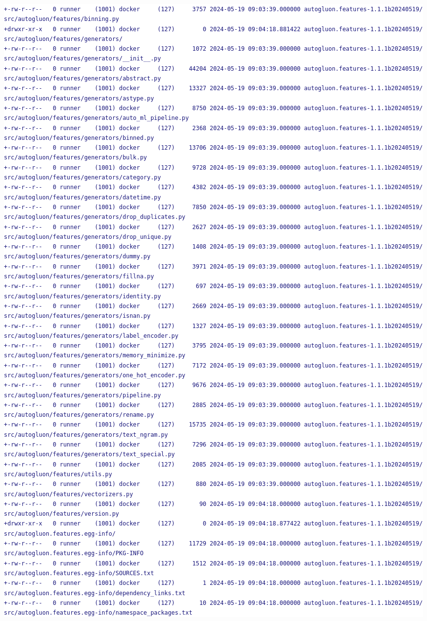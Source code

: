 ```diff
+-rw-r--r--   0 runner    (1001) docker     (127)     3757 2024-05-19 09:03:39.000000 autogluon.features-1.1.1b20240519/src/autogluon/features/binning.py
+drwxr-xr-x   0 runner    (1001) docker     (127)        0 2024-05-19 09:04:18.881422 autogluon.features-1.1.1b20240519/src/autogluon/features/generators/
+-rw-r--r--   0 runner    (1001) docker     (127)     1072 2024-05-19 09:03:39.000000 autogluon.features-1.1.1b20240519/src/autogluon/features/generators/__init__.py
+-rw-r--r--   0 runner    (1001) docker     (127)    44204 2024-05-19 09:03:39.000000 autogluon.features-1.1.1b20240519/src/autogluon/features/generators/abstract.py
+-rw-r--r--   0 runner    (1001) docker     (127)    13327 2024-05-19 09:03:39.000000 autogluon.features-1.1.1b20240519/src/autogluon/features/generators/astype.py
+-rw-r--r--   0 runner    (1001) docker     (127)     8750 2024-05-19 09:03:39.000000 autogluon.features-1.1.1b20240519/src/autogluon/features/generators/auto_ml_pipeline.py
+-rw-r--r--   0 runner    (1001) docker     (127)     2368 2024-05-19 09:03:39.000000 autogluon.features-1.1.1b20240519/src/autogluon/features/generators/binned.py
+-rw-r--r--   0 runner    (1001) docker     (127)    13706 2024-05-19 09:03:39.000000 autogluon.features-1.1.1b20240519/src/autogluon/features/generators/bulk.py
+-rw-r--r--   0 runner    (1001) docker     (127)     9728 2024-05-19 09:03:39.000000 autogluon.features-1.1.1b20240519/src/autogluon/features/generators/category.py
+-rw-r--r--   0 runner    (1001) docker     (127)     4382 2024-05-19 09:03:39.000000 autogluon.features-1.1.1b20240519/src/autogluon/features/generators/datetime.py
+-rw-r--r--   0 runner    (1001) docker     (127)     7850 2024-05-19 09:03:39.000000 autogluon.features-1.1.1b20240519/src/autogluon/features/generators/drop_duplicates.py
+-rw-r--r--   0 runner    (1001) docker     (127)     2627 2024-05-19 09:03:39.000000 autogluon.features-1.1.1b20240519/src/autogluon/features/generators/drop_unique.py
+-rw-r--r--   0 runner    (1001) docker     (127)     1408 2024-05-19 09:03:39.000000 autogluon.features-1.1.1b20240519/src/autogluon/features/generators/dummy.py
+-rw-r--r--   0 runner    (1001) docker     (127)     3971 2024-05-19 09:03:39.000000 autogluon.features-1.1.1b20240519/src/autogluon/features/generators/fillna.py
+-rw-r--r--   0 runner    (1001) docker     (127)      697 2024-05-19 09:03:39.000000 autogluon.features-1.1.1b20240519/src/autogluon/features/generators/identity.py
+-rw-r--r--   0 runner    (1001) docker     (127)     2669 2024-05-19 09:03:39.000000 autogluon.features-1.1.1b20240519/src/autogluon/features/generators/isnan.py
+-rw-r--r--   0 runner    (1001) docker     (127)     1327 2024-05-19 09:03:39.000000 autogluon.features-1.1.1b20240519/src/autogluon/features/generators/label_encoder.py
+-rw-r--r--   0 runner    (1001) docker     (127)     3795 2024-05-19 09:03:39.000000 autogluon.features-1.1.1b20240519/src/autogluon/features/generators/memory_minimize.py
+-rw-r--r--   0 runner    (1001) docker     (127)     7172 2024-05-19 09:03:39.000000 autogluon.features-1.1.1b20240519/src/autogluon/features/generators/one_hot_encoder.py
+-rw-r--r--   0 runner    (1001) docker     (127)     9676 2024-05-19 09:03:39.000000 autogluon.features-1.1.1b20240519/src/autogluon/features/generators/pipeline.py
+-rw-r--r--   0 runner    (1001) docker     (127)     2885 2024-05-19 09:03:39.000000 autogluon.features-1.1.1b20240519/src/autogluon/features/generators/rename.py
+-rw-r--r--   0 runner    (1001) docker     (127)    15735 2024-05-19 09:03:39.000000 autogluon.features-1.1.1b20240519/src/autogluon/features/generators/text_ngram.py
+-rw-r--r--   0 runner    (1001) docker     (127)     7296 2024-05-19 09:03:39.000000 autogluon.features-1.1.1b20240519/src/autogluon/features/generators/text_special.py
+-rw-r--r--   0 runner    (1001) docker     (127)     2085 2024-05-19 09:03:39.000000 autogluon.features-1.1.1b20240519/src/autogluon/features/utils.py
+-rw-r--r--   0 runner    (1001) docker     (127)      880 2024-05-19 09:03:39.000000 autogluon.features-1.1.1b20240519/src/autogluon/features/vectorizers.py
+-rw-r--r--   0 runner    (1001) docker     (127)       90 2024-05-19 09:04:18.000000 autogluon.features-1.1.1b20240519/src/autogluon/features/version.py
+drwxr-xr-x   0 runner    (1001) docker     (127)        0 2024-05-19 09:04:18.877422 autogluon.features-1.1.1b20240519/src/autogluon.features.egg-info/
+-rw-r--r--   0 runner    (1001) docker     (127)    11729 2024-05-19 09:04:18.000000 autogluon.features-1.1.1b20240519/src/autogluon.features.egg-info/PKG-INFO
+-rw-r--r--   0 runner    (1001) docker     (127)     1512 2024-05-19 09:04:18.000000 autogluon.features-1.1.1b20240519/src/autogluon.features.egg-info/SOURCES.txt
+-rw-r--r--   0 runner    (1001) docker     (127)        1 2024-05-19 09:04:18.000000 autogluon.features-1.1.1b20240519/src/autogluon.features.egg-info/dependency_links.txt
+-rw-r--r--   0 runner    (1001) docker     (127)       10 2024-05-19 09:04:18.000000 autogluon.features-1.1.1b20240519/src/autogluon.features.egg-info/namespace_packages.txt
```
